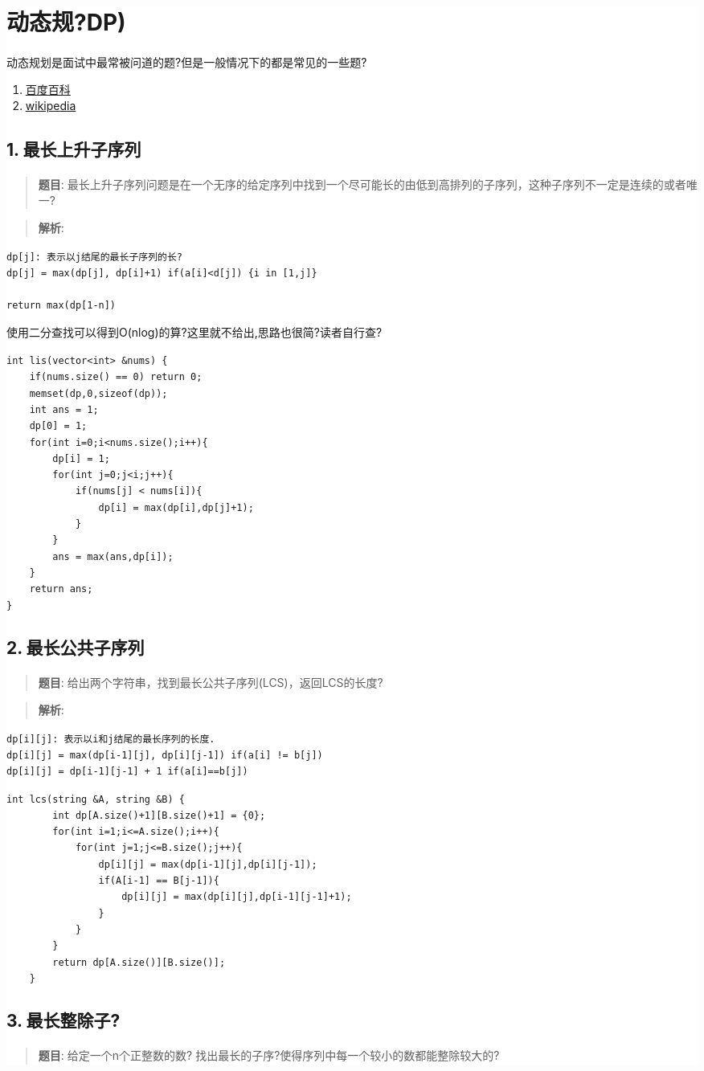 ﻿# 动态规?DP)

动态规划是面试中最常被问道的题?但是一般情况下的都是常见的一些题?
1. [百度百科](https://baike.baidu.com/item/%E5%8A%A8%E6%80%81%E8%A7%84%E5%88%92/529408?fr=aladdin)
2. [wikipedia](https://en.wikipedia.org/wiki/Dynamic_programming)


## 1. 最长上升子序列
> **题目**: 最长上升子序列问题是在一个无序的给定序列中找到一个尽可能长的由低到高排列的子序列，这种子序列不一定是连续的或者唯一? 

> **解析**: 
    
    dp[j]: 表示以j结尾的最长子序列的长?
    dp[j] = max(dp[j], dp[i]+1) if(a[i]<d[j]) {i in [1,j]}

    return max(dp[1-n])
使用二分查找可以得到O(nlog)的算?这里就不给出,思路也很简?读者自行查?
```
int lis(vector<int> &nums) {
    if(nums.size() == 0) return 0;
    memset(dp,0,sizeof(dp));
    int ans = 1;
    dp[0] = 1;
    for(int i=0;i<nums.size();i++){
        dp[i] = 1;
        for(int j=0;j<i;j++){
            if(nums[j] < nums[i]){
                dp[i] = max(dp[i],dp[j]+1);
            }
        }
        ans = max(ans,dp[i]);       
    }
    return ans;
}
```
## 2. 最长公共子序列
> **题目**: 给出两个字符串，找到最长公共子序列(LCS)，返回LCS的长度?

> **解析**: 

    dp[i][j]: 表示以i和j结尾的最长序列的长度. 
    dp[i][j] = max(dp[i-1][j], dp[i][j-1]) if(a[i] != b[j])
    dp[i][j] = dp[i-1][j-1] + 1 if(a[i]==b[j])
```
int lcs(string &A, string &B) {
        int dp[A.size()+1][B.size()+1] = {0};   
        for(int i=1;i<=A.size();i++){
            for(int j=1;j<=B.size();j++){
                dp[i][j] = max(dp[i-1][j],dp[i][j-1]);
                if(A[i-1] == B[j-1]){
                    dp[i][j] = max(dp[i][j],dp[i-1][j-1]+1);
                }
            }
        }
        return dp[A.size()][B.size()];
    }
```
## 3. 最长整除子?
> **题目**: 给定一个n个正整数的数? 找出最长的子序?使得序列中每一个较小的数都能整除较大的? 
